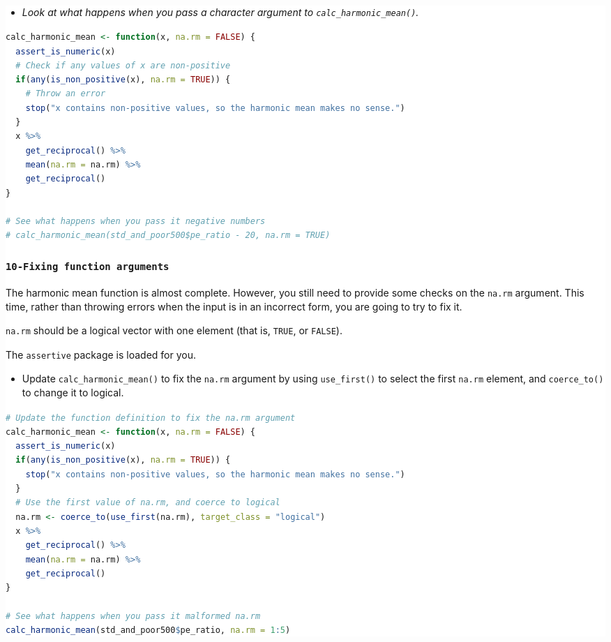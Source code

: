 -   *Look at what happens when you pass a character argument to
    `calc_harmonic_mean()`.*

``` r
calc_harmonic_mean <- function(x, na.rm = FALSE) {
  assert_is_numeric(x)
  # Check if any values of x are non-positive
  if(any(is_non_positive(x), na.rm = TRUE)) {
    # Throw an error
    stop("x contains non-positive values, so the harmonic mean makes no sense.")
  }
  x %>%
    get_reciprocal() %>%
    mean(na.rm = na.rm) %>%
    get_reciprocal()
}

# See what happens when you pass it negative numbers
# calc_harmonic_mean(std_and_poor500$pe_ratio - 20, na.rm = TRUE)
```

### **`10-Fixing function arguments`**

The harmonic mean function is almost complete. However, you still need
to provide some checks on the `na.rm` argument. This time, rather than
throwing errors when the input is in an incorrect form, you are going to
try to fix it.

`na.rm` should be a logical vector with one element (that is, `TRUE`, or
`FALSE`).

The `assertive` package is loaded for you.

-   Update `calc_harmonic_mean()` to fix the `na.rm` argument by using
    `use_first()` to select the first `na.rm` element, and `coerce_to()`
    to change it to logical.

``` r
# Update the function definition to fix the na.rm argument
calc_harmonic_mean <- function(x, na.rm = FALSE) {
  assert_is_numeric(x)
  if(any(is_non_positive(x), na.rm = TRUE)) {
    stop("x contains non-positive values, so the harmonic mean makes no sense.")
  }
  # Use the first value of na.rm, and coerce to logical
  na.rm <- coerce_to(use_first(na.rm), target_class = "logical")
  x %>%
    get_reciprocal() %>%
    mean(na.rm = na.rm) %>%
    get_reciprocal()
}

# See what happens when you pass it malformed na.rm
calc_harmonic_mean(std_and_poor500$pe_ratio, na.rm = 1:5)
```
